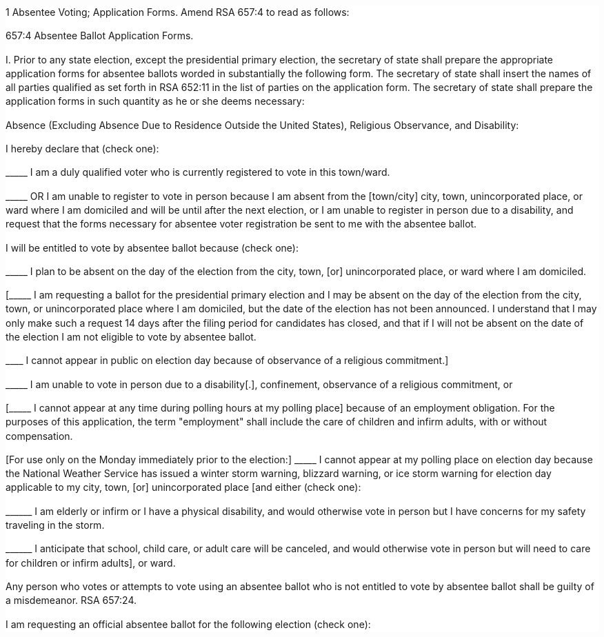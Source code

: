 
 1 Absentee Voting; Application Forms. Amend RSA 657:4 to read as follows:

 657:4 Absentee Ballot Application Forms. 

 I. Prior to any state election, except the presidential primary election, the secretary of state shall prepare the appropriate application forms for absentee ballots worded in substantially the following form. The secretary of state shall insert the names of all parties qualified as set forth in RSA 652:11 in the list of parties on the application form. The secretary of state shall prepare the application forms in such quantity as he or she deems necessary: 

 Absence (Excluding Absence Due to Residence Outside the United States), Religious Observance, and Disability: 

 I hereby declare that (check one): 

 \_\_\_\_\_ I am a duly qualified voter who is currently registered to vote in this town/ward. 

 \_\_\_\_\_ OR I am unable to register to vote in person because I am absent from the [town/city] city, town, unincorporated place, or ward where I am domiciled and will be until after the next election, or I am unable to register in person due to a disability, and request that the forms necessary for absentee voter registration be sent to me with the absentee ballot. 

 I will be entitled to vote by absentee ballot because (check one): 

 \_\_\_\_\_ I plan to be absent on the day of the election from the city, town, [or] unincorporated place, or ward where I am domiciled. 

 [\_\_\_\_\_ I am requesting a ballot for the presidential primary election and I may be absent on the day of the election from the city, town, or unincorporated place where I am domiciled, but the date of the election has not been announced. I understand that I may only make such a request 14 days after the filing period for candidates has closed, and that if I will not be absent on the date of the election I am not eligible to vote by absentee ballot. 

 \_\_\_\_ I cannot appear in public on election day because of observance of a religious commitment.]

 \_\_\_\_\_ I am unable to vote in person due to a disability[.], confinement, observance of a religious commitment, or 

 [\_\_\_\_\_ I cannot appear at any time during polling hours at my polling place] because of an employment obligation. For the purposes of this application, the term "employment" shall include the care of children and infirm adults, with or without compensation. 

 [For use only on the Monday immediately prior to the election:] \_\_\_\_\_ I cannot appear at my polling place on election day because the National Weather Service has issued a winter storm warning, blizzard warning, or ice storm warning for election day applicable to my city, town, [or] unincorporated place [and either (check one): 

 \_\_\_\_\_\_ I am elderly or infirm or I have a physical disability, and would otherwise vote in person but I have concerns for my safety traveling in the storm. 

 \_\_\_\_\_\_ I anticipate that school, child care, or adult care will be canceled, and would otherwise vote in person but will need to care for children or infirm adults], or ward. 

 Any person who votes or attempts to vote using an absentee ballot who is not entitled to vote by absentee ballot shall be guilty of a misdemeanor. RSA 657:24. 

 I am requesting an official absentee ballot for the following election (check one): 
